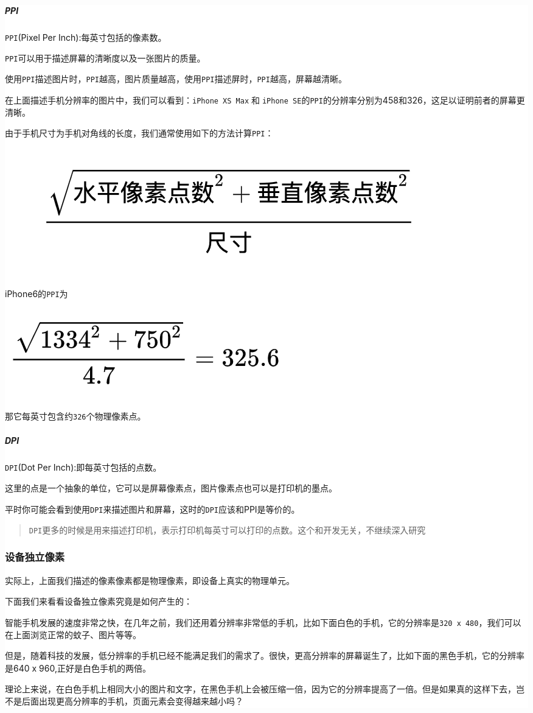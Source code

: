 ##### PPI
`PPI`(Pixel Per Inch):每英寸包括的像素数。

`PPI`可以用于描述屏幕的清晰度以及一张图片的质量。

使用`PPI`描述图片时，`PPI`越高，图片质量越高，使用`PPI`描述屏时，`PPI`越高，屏幕越清晰。

在上面描述手机分辨率的图片中，我们可以看到：`iPhone XS Max` 和 `iPhone SE`的`PPI`的分辨率分别为458和326，这足以证明前者的屏幕更清晰。

由于手机尺寸为手机对角线的长度，我们通常使用如下的方法计算`PPI`：

![ppi计算方法](../../images/ppi-calc.png)

iPhone6的`PPI`为

![iphone6-ppi](../../images/iPhone6-ppi.png)

那它每英寸包含约`326`个物理像素点。

##### DPI
`DPI`(Dot Per Inch):即每英寸包括的点数。

这里的点是一个抽象的单位，它可以是屏幕像素点，图片像素点也可以是打印机的墨点。

平时你可能会看到使用`DPI`来描述图片和屏幕，这时的`DPI`应该和PPI是等价的。

> `DPI`更多的时候是用来描述打印机，表示打印机每英寸可以打印的点数。这个和开发无关，不继续深入研究

### 设备独立像素
实际上，上面我们描述的像素像素都是物理像素，即设备上真实的物理单元。

下面我们来看看设备独立像素究竟是如何产生的：

智能手机发展的速度非常之快，在几年之前，我们还用着分辨率非常低的手机，比如下面白色的手机，它的分辨率是`320 x 480`，我们可以在上面浏览正常的蚊子、图片等等。

但是，随着科技的发展，低分辨率的手机已经不能满足我们的需求了。很快，更高分辨率的屏幕诞生了，比如下面的黑色手机，它的分辨率是640 x 960,正好是白色手机的两倍。

理论上来说，在白色手机上相同大小的图片和文字，在黑色手机上会被压缩一倍，因为它的分辨率提高了一倍。但是如果真的这样下去，岂不是后面出现更高分辨率的手机，页面元素会变得越来越小吗？
